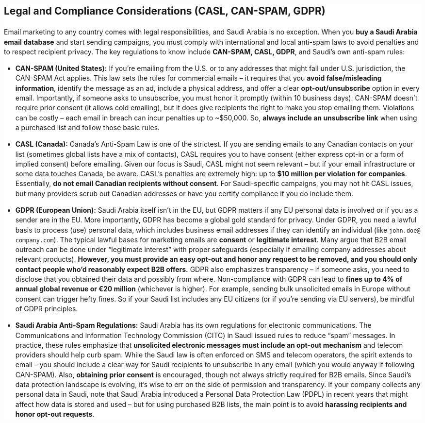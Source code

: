 ## **Legal and Compliance Considerations (CASL, CAN-SPAM, GDPR)**

Email marketing to any country comes with legal responsibilities, and Saudi Arabia is no exception. When you **buy a Saudi Arabia email database** and start sending campaigns, you must comply with international and local anti-spam laws to avoid penalties and to respect recipient privacy. The key regulations to know include **CAN-SPAM, CASL, GDPR**, and Saudi’s own anti-spam rules:

* **CAN-SPAM (United States):** If you’re emailing from the U.S. or to any addresses that might fall under U.S. jurisdiction, the CAN-SPAM Act applies. This law sets the rules for commercial emails – it requires that you **avoid false/misleading information**, identify the message as an ad, include a physical address, and offer a clear **opt-out/unsubscribe** option in every email. Importantly, if someone asks to unsubscribe, you must honor it promptly (within 10 business days). CAN-SPAM doesn’t require prior consent (it allows cold emailing), but it does give recipients the right to make you stop emailing them. Violations can be costly – each email in breach can incur penalties up to \~$50,000. So, **always include an unsubscribe link** when using a purchased list and follow those basic rules.

* **CASL (Canada):** Canada’s Anti-Spam Law is one of the strictest. If you are sending emails to any Canadian contacts on your list (sometimes global lists have a mix of contacts), CASL requires you to have consent (either express opt-in or a form of implied consent) before emailing. Given our focus is Saudi, CASL might not seem relevant – but if your email infrastructure or some data touches Canada, be aware. CASL’s penalties are extremely high: up to **$10 million per violation for companies**. Essentially, **do not email Canadian recipients without consent**. For Saudi-specific campaigns, you may not hit CASL issues, but many providers scrub out Canadian addresses or have you certify compliance if you do include them.

* **GDPR (European Union):** Saudi Arabia itself isn’t in the EU, but GDPR matters if any EU personal data is involved or if you as a sender are in the EU. More importantly, GDPR has become a global gold standard for privacy. Under GDPR, you need a lawful basis to process (use) personal data, which includes business email addresses if they can identify an individual (like `john.doe@company.com`). The typical lawful bases for marketing emails are **consent** or **legitimate interest**. Many argue that B2B email outreach can be done under “legitimate interest” with proper safeguards (especially if emailing company addresses about relevant products). **However, you must provide an easy opt-out and honor any request to be removed, and you should only contact people who’d reasonably expect B2B offers.** GDPR also emphasizes transparency – if someone asks, you need to disclose that you obtained their data and possibly from where. Non-compliance with GDPR can lead to **fines up to 4% of annual global revenue or €20 million** (whichever is higher). For example, sending bulk unsolicited emails in Europe without consent can trigger hefty fines. So if your Saudi list includes any EU citizens (or if you’re sending via EU servers), be mindful of GDPR principles.

* **Saudi Arabia Anti-Spam Regulations:** Saudi Arabia has its own regulations for electronic communications. The Communications and Information Technology Commission (CITC) in Saudi issued rules to reduce “spam” messages. In practice, these rules emphasize that **unsolicited electronic messages must include an opt-out mechanism** and telecom providers should help curb spam. While the Saudi law is often enforced on SMS and telecom operators, the spirit extends to email – you should include a clear way for Saudi recipients to unsubscribe in any email (which you would anyway if following CAN-SPAM). Also, **obtaining prior consent** is encouraged, though not always strictly required for B2B emails. Since Saudi’s data protection landscape is evolving, it’s wise to err on the side of permission and transparency. If your company collects any personal data in Saudi, note that Saudi Arabia introduced a Personal Data Protection Law (PDPL) in recent years that might affect how data is stored and used – but for using purchased B2B lists, the main point is to avoid **harassing recipients and honor opt-out requests**.
